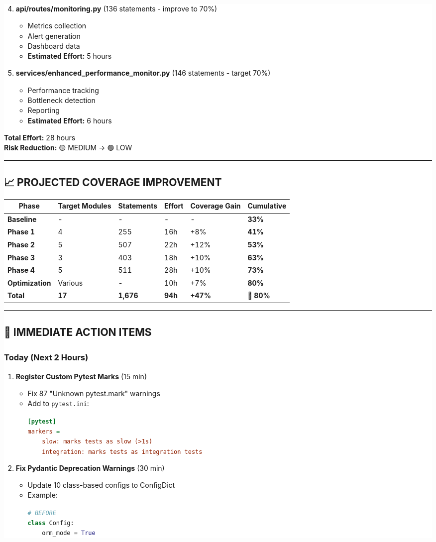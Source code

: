 4. **api/routes/monitoring.py** (136 statements - improve to 70%)
   - Metrics collection
   - Alert generation
   - Dashboard data
   - **Estimated Effort:** 5 hours

5. **services/enhanced_performance_monitor.py** (146 statements - target 70%)
   - Performance tracking
   - Bottleneck detection
   - Reporting
   - **Estimated Effort:** 6 hours

**Total Effort:** 28 hours  
**Risk Reduction:** 🟡 MEDIUM → 🟢 LOW

---

## 📈 PROJECTED COVERAGE IMPROVEMENT

| Phase | Target Modules | Statements | Effort | Coverage Gain | Cumulative |
|-------|----------------|------------|--------|---------------|------------|
| **Baseline** | - | - | - | - | **33%** |
| **Phase 1** | 4 | 255 | 16h | +8% | **41%** |
| **Phase 2** | 5 | 507 | 22h | +12% | **53%** |
| **Phase 3** | 3 | 403 | 18h | +10% | **63%** |
| **Phase 4** | 5 | 511 | 28h | +10% | **73%** |
| **Optimization** | Various | - | 10h | +7% | **80%** |
| **Total** | **17** | **1,676** | **94h** | **+47%** | **🎯 80%** |

---

## 🎯 IMMEDIATE ACTION ITEMS

### Today (Next 2 Hours)

1. **Register Custom Pytest Marks** (15 min)
   - Fix 87 "Unknown pytest.mark" warnings
   - Add to `pytest.ini`:
     ```ini
     [pytest]
     markers =
         slow: marks tests as slow (>1s)
         integration: marks tests as integration tests
     ```

2. **Fix Pydantic Deprecation Warnings** (30 min)
   - Update 10 class-based configs to ConfigDict
   - Example:
     ```python
     # BEFORE
     class Config:
         orm_mode = True
     